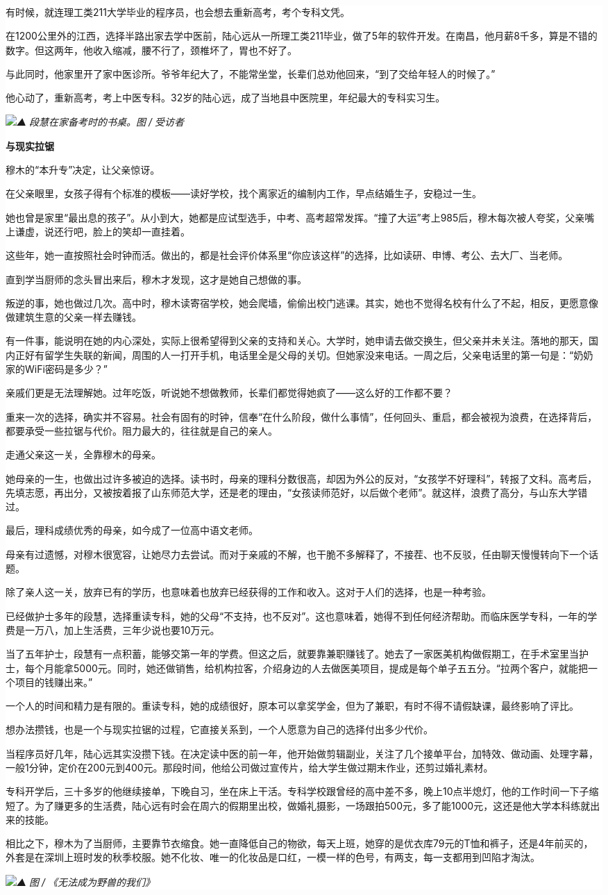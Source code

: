 有时候，就连理工类211大学毕业的程序员，也会想去重新高考，考个专科文凭。

在1200公里外的江西，选择半路出家去学中医前，陆心远从一所理工类211毕业，做了5年的软件开发。在南昌，他月薪8千多，算是不错的数字。但这两年，他收入缩减，腰不行了，颈椎坏了，胃也不好了。

与此同时，他家里开了家中医诊所。爷爷年纪大了，不能常坐堂，长辈们总劝他回来，“到了交给年轻人的时候了。”

他心动了，重新高考，考上中医专科。32岁的陆心远，成了当地县中医院里，年纪最大的专科实习生。

![](https://inews.gtimg.com/news_bt/ORMPgr3jFypmdSKZ_lJ4E_mjy8jb8d4xo8bu4XcUoE5-gAA/1000)_▲
段慧在家备考时的书桌。图 / 受访者_

**与现实拉锯**

穆木的“本升专”决定，让父亲惊讶。

在父亲眼里，女孩子得有个标准的模板——读好学校，找个离家近的编制内工作，早点结婚生子，安稳过一生。

她也曾是家里“最出息的孩子”。从小到大，她都是应试型选手，中考、高考超常发挥。“撞了大运”考上985后，穆木每次被人夸奖，父亲嘴上谦虚，说还行吧，脸上的笑却一直挂着。

这些年，她一直按照社会时钟而活。做出的，都是社会评价体系里“你应该这样”的选择，比如读研、申博、考公、去大厂、当老师。

直到学当厨师的念头冒出来后，穆木才发现，这才是她自己想做的事。

叛逆的事，她也做过几次。高中时，穆木读寄宿学校，她会爬墙，偷偷出校门逃课。其实，她也不觉得名校有什么了不起，相反，更愿意像做建筑生意的父亲一样去赚钱。

有一件事，能说明在她的内心深处，实际上很希望得到父亲的支持和关心。大学时，她申请去做交换生，但父亲并未关注。落地的那天，国内正好有留学生失联的新闻，周围的人一打开手机，电话里全是父母的关切。但她家没来电话。一周之后，父亲电话里的第一句是：“奶奶家的WiFi密码是多少？”

亲戚们更是无法理解她。过年吃饭，听说她不想做教师，长辈们都觉得她疯了——这么好的工作都不要？

重来一次的选择，确实并不容易。社会有固有的时钟，信奉“在什么阶段，做什么事情”，任何回头、重启，都会被视为浪费，在选择背后，都要承受一些拉锯与代价。阻力最大的，往往就是自己的亲人。

走通父亲这一关，全靠穆木的母亲。

她母亲的一生，也做出过许多被迫的选择。读书时，母亲的理科分数很高，却因为外公的反对，“女孩学不好理科”，转报了文科。高考后，先填志愿，再出分，又被按着报了山东师范大学，还是老的理由，“女孩读师范好，以后做个老师”。就这样，浪费了高分，与山东大学错过。

最后，理科成绩优秀的母亲，如今成了一位高中语文老师。

母亲有过遗憾，对穆木很宽容，让她尽力去尝试。而对于亲戚的不解，也干脆不多解释了，不接茬、也不反驳，任由聊天慢慢转向下一个话题。

除了亲人这一关，放弃已有的学历，也意味着也放弃已经获得的工作和收入。这对于人们的选择，也是一种考验。

已经做护士多年的段慧，选择重读专科，她的父母“不支持，也不反对”。这也意味着，她得不到任何经济帮助。而临床医学专科，一年的学费是一万八，加上生活费，三年少说也要10万元。

当了五年护士，段慧有一点积蓄，能够交第一年的学费。但这之后，就要靠兼职赚钱了。她去了一家医美机构做假期工，在手术室里当护士，每个月能拿5000元。同时，她还做销售，给机构拉客，介绍身边的人去做医美项目，提成是每个单子五五分。“拉两个客户，就能把一个项目的钱赚出来。”

一个人的时间和精力是有限的。重读专科，她的成绩很好，原本可以拿奖学金，但为了兼职，有时不得不请假缺课，最终影响了评比。

想办法攒钱，也是一个与现实拉锯的过程，它直接关系到，一个人愿意为自己的选择付出多少代价。

当程序员好几年，陆心远其实没攒下钱。在决定读中医的前一年，他开始做剪辑副业，关注了几个接单平台，加特效、做动画、处理字幕，一般1分钟，定价在200元到400元。那段时间，他给公司做过宣传片，给大学生做过期末作业，还剪过婚礼素材。

专科开学后，三十多岁的他继续接单，下晚自习，坐在床上干活。专科学校跟曾经的高中差不多，晚上10点半熄灯，他的工作时间一下子缩短了。为了赚更多的生活费，陆心远有时会在周六的假期里出校，做婚礼摄影，一场跟拍500元，多了能1000元，这还是他大学本科练就出来的技能。

相比之下，穆木为了当厨师，主要靠节衣缩食。她一直降低自己的物欲，每天上班，她穿的是优衣库79元的T恤和裤子，还是4年前买的，外套是在深圳上班时发的秋季校服。她不化妆、唯一的化妆品是口红，一模一样的色号，有两支，每一支都用到凹陷才淘汰。

![](https://inews.gtimg.com/news_bt/OZ801ZT5UxrlZK9hMxpNlbj2yqdz_F2TSTb5LjkHe_3EgAA/1000)_▲
图 / 《无法成为野兽的我们》_
